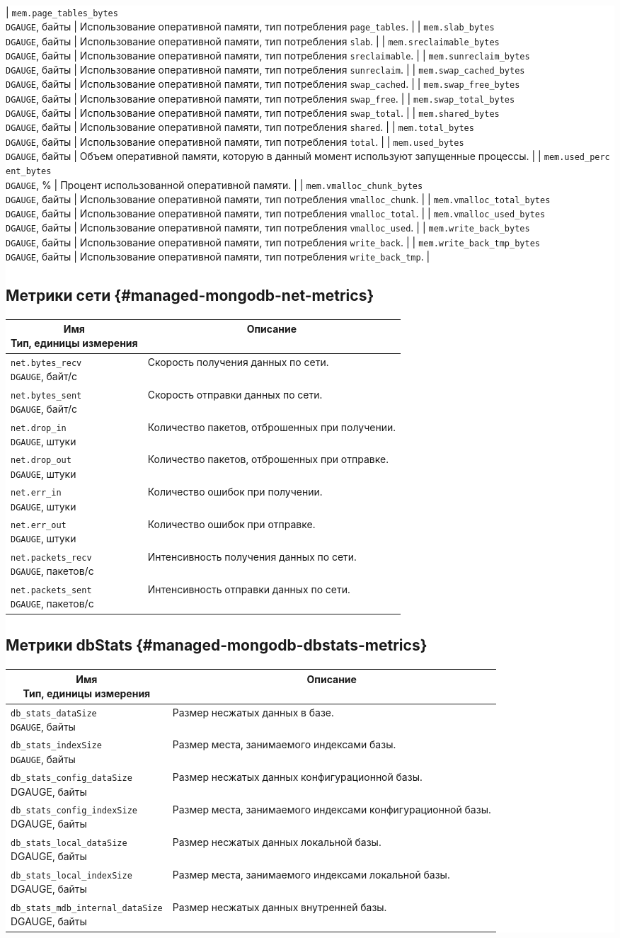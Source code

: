 | `mem.page_tables_bytes`<br/>`DGAUGE`, байты | Использование оперативной памяти, тип потребления `page_tables`. | 
| `mem.slab_bytes`<br/>`DGAUGE`, байты | Использование оперативной памяти, тип потребления `slab`. | 
| `mem.sreclaimable_bytes`<br/>`DGAUGE`, байты | Использование оперативной памяти, тип потребления `sreclaimable`. | 
| `mem.sunreclaim_bytes`<br/>`DGAUGE`, байты | Использование оперативной памяти, тип потребления `sunreclaim`. | 
| `mem.swap_cached_bytes`<br/>`DGAUGE`, байты | Использование оперативной памяти, тип потребления `swap_cached`. | 
| `mem.swap_free_bytes`<br/>`DGAUGE`, байты | Использование оперативной памяти, тип потребления `swap_free`. | 
| `mem.swap_total_bytes`<br/>`DGAUGE`, байты | Использование оперативной памяти, тип потребления `swap_total`. | 
| `mem.shared_bytes`<br/>`DGAUGE`, байты | Использование оперативной памяти, тип потребления `shared`. | 
| `mem.total_bytes`<br/>`DGAUGE`, байты | Использование оперативной памяти, тип потребления `total`. | 
| `mem.used_bytes`<br/>`DGAUGE`, байты | Объем оперативной памяти, которую в данный момент используют запущенные процессы. | 
| `mem.used_percent_bytes`<br/>`DGAUGE`, % | Процент использованной оперативной памяти. | 
| `mem.vmalloc_chunk_bytes`<br/>`DGAUGE`, байты | Использование оперативной памяти, тип потребления `vmalloc_chunk`. | 
| `mem.vmalloc_total_bytes`<br/>`DGAUGE`, байты | Использование оперативной памяти, тип потребления `vmalloc_total`. | 
| `mem.vmalloc_used_bytes`<br/>`DGAUGE`, байты | Использование оперативной памяти, тип потребления `vmalloc_used`. | 
| `mem.write_back_bytes`<br/>`DGAUGE`, байты | Использование оперативной памяти, тип потребления `write_back`. | 
| `mem.write_back_tmp_bytes`<br/>`DGAUGE`, байты | Использование оперативной памяти, тип потребления `write_back_tmp`. |

## Метрики сети {#managed-mongodb-net-metrics}
| Имя<br/>Тип, единицы измерения | Описание |
| ----- | ----- |
| `net.bytes_recv`<br/>`DGAUGE`, байт/с | Скорость получения данных по сети. | 
| `net.bytes_sent`<br/>`DGAUGE`, байт/с | Скорость отправки данных по сети. | 
| `net.drop_in`<br/>`DGAUGE`, штуки | Количество пакетов, отброшенных при получении. | 
| `net.drop_out`<br/>`DGAUGE`, штуки | Количество пакетов, отброшенных при отправке. | 
| `net.err_in`<br/>`DGAUGE`, штуки | Количество ошибок при получении. | 
| `net.err_out`<br/>`DGAUGE`, штуки | Количество ошибок при отправке. | 
| `net.packets_recv`<br/>`DGAUGE`, пакетов/с | Интенсивность получения данных по сети. | 
| `net.packets_sent`<br/>`DGAUGE`, пакетов/с | Интенсивность отправки данных по сети. | 

## Метрики dbStats {#managed-mongodb-dbstats-metrics}

| Имя<br/>Тип, единицы измерения | Описание |
| ----- | ----- |
| `db_stats_dataSize`<br/>`DGAUGE`, байты | Размер несжатых данных в базе. | 
| `db_stats_indexSize`<br/>`DGAUGE`, байты | Размер места, занимаемого индексами базы. | 
| `db_stats_config_dataSize`<br/>DGAUGE, байты | Размер несжатых данных конфигурационной базы. |
| `db_stats_config_indexSize`<br/>DGAUGE, байты | Размер места, занимаемого индексами конфигурационной базы. |
| `db_stats_local_dataSize`<br/>DGAUGE, байты | Размер несжатых данных локальной базы. |
| `db_stats_local_indexSize`<br/>DGAUGE, байты | Размер места, занимаемого индексами локальной базы. |
| `db_stats_mdb_internal_dataSize`<br/>DGAUGE, байты | Размер несжатых данных внутренней базы. |